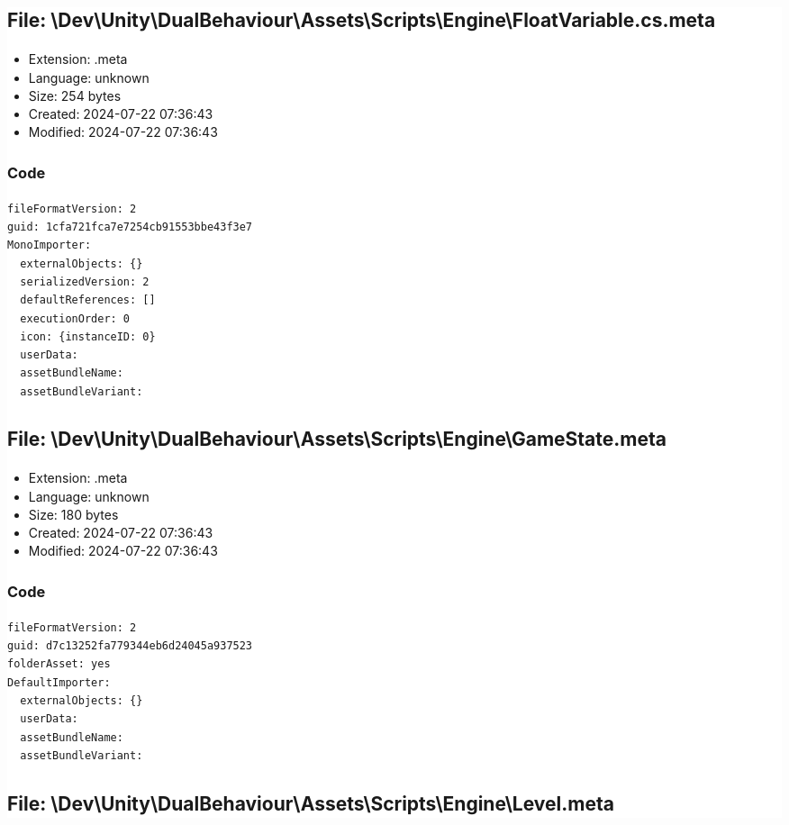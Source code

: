 ## File: \Dev\Unity\DualBehaviour\Assets\Scripts\Engine\FloatVariable.cs.meta

- Extension: .meta
- Language: unknown
- Size: 254 bytes
- Created: 2024-07-22 07:36:43
- Modified: 2024-07-22 07:36:43

### Code

```unknown
fileFormatVersion: 2
guid: 1cfa721fca7e7254cb91553bbe43f3e7
MonoImporter:
  externalObjects: {}
  serializedVersion: 2
  defaultReferences: []
  executionOrder: 0
  icon: {instanceID: 0}
  userData: 
  assetBundleName: 
  assetBundleVariant: 

```

## File: \Dev\Unity\DualBehaviour\Assets\Scripts\Engine\GameState.meta

- Extension: .meta
- Language: unknown
- Size: 180 bytes
- Created: 2024-07-22 07:36:43
- Modified: 2024-07-22 07:36:43

### Code

```unknown
fileFormatVersion: 2
guid: d7c13252fa779344eb6d24045a937523
folderAsset: yes
DefaultImporter:
  externalObjects: {}
  userData: 
  assetBundleName: 
  assetBundleVariant: 

```

## File: \Dev\Unity\DualBehaviour\Assets\Scripts\Engine\Level.meta
